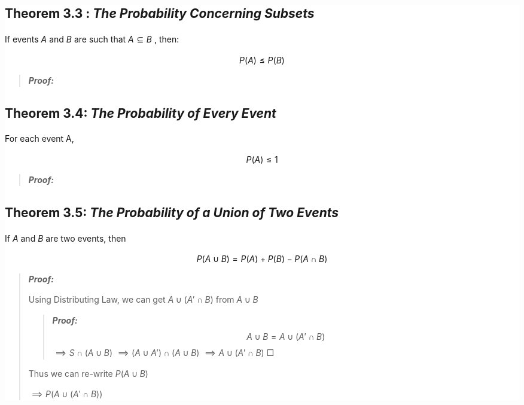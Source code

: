 

## <a name="3.3">**Theorem 3.3** : _The Probability Concerning Subsets_</a>
 If events $A$ and $B$ are such that $A \subseteq B$ , then:
 
 $$P(A) ≤ P(B)$$

> ***Proof:***
> 
> 
> 
> 
> 
> 
> 
> 
> 
> 
> 




## <a name="3.4">Theorem 3.4: *The Probability of Every Event*</a>
For each event A, 

$$P(A) ≤ 1$$

> ***Proof:***
> 
> 
> 
> 
> 
> 
> 
> 
> 
> 
> 
> 
> 


## <a name="3.5">Theorem 3.5: *The Probability of a Union of Two Events*</a>
If $A$ and $B$ are two events, then

$$P(A ∪ B) = P(A) + P(B) − P(A ∩ B)$$

> ***Proof:***
> 
> Using Distributing Law, we can get $A \cup (A' \cap B)$ from $A \cup B$
> 
> >***Proof:***
> >$$A \cup B = A \cup (A' \cap B) $$
> >$\implies S \cap (A \cup B)$
> >$\implies (A \cup A') \cap (A \cup B)$
> >$\implies A \cup (A' \cap B)$ □
> 
> Thus we can re-write $P(A \cup B)$
> 
> $\implies P(A \cup (A' \cap B))$
>